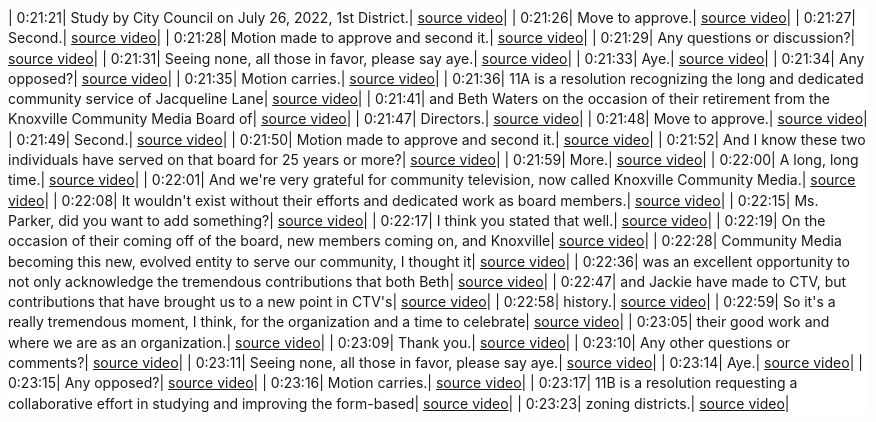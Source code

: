 | 0:21:21| Study by City Council on July 26, 2022, 1st District.| [source video](https://archive.org/details/city-council-r-265-230110?start=1281)|
| 0:21:26| Move to approve.| [source video](https://archive.org/details/city-council-r-265-230110?start=1286)|
| 0:21:27| Second.| [source video](https://archive.org/details/city-council-r-265-230110?start=1287)|
| 0:21:28| Motion made to approve and second it.| [source video](https://archive.org/details/city-council-r-265-230110?start=1288)|
| 0:21:29| Any questions or discussion?| [source video](https://archive.org/details/city-council-r-265-230110?start=1289)|
| 0:21:31| Seeing none, all those in favor, please say aye.| [source video](https://archive.org/details/city-council-r-265-230110?start=1291)|
| 0:21:33| Aye.| [source video](https://archive.org/details/city-council-r-265-230110?start=1293)|
| 0:21:34| Any opposed?| [source video](https://archive.org/details/city-council-r-265-230110?start=1294)|
| 0:21:35| Motion carries.| [source video](https://archive.org/details/city-council-r-265-230110?start=1295)|
| 0:21:36| 11A is a resolution recognizing the long and dedicated community service of Jacqueline Lane| [source video](https://archive.org/details/city-council-r-265-230110?start=1296)|
| 0:21:41| and Beth Waters on the occasion of their retirement from the Knoxville Community Media Board of| [source video](https://archive.org/details/city-council-r-265-230110?start=1301)|
| 0:21:47| Directors.| [source video](https://archive.org/details/city-council-r-265-230110?start=1307)|
| 0:21:48| Move to approve.| [source video](https://archive.org/details/city-council-r-265-230110?start=1308)|
| 0:21:49| Second.| [source video](https://archive.org/details/city-council-r-265-230110?start=1309)|
| 0:21:50| Motion made to approve and second it.| [source video](https://archive.org/details/city-council-r-265-230110?start=1310)|
| 0:21:52| And I know these two individuals have served on that board for 25 years or more?| [source video](https://archive.org/details/city-council-r-265-230110?start=1312)|
| 0:21:59| More.| [source video](https://archive.org/details/city-council-r-265-230110?start=1319)|
| 0:22:00| A long, long time.| [source video](https://archive.org/details/city-council-r-265-230110?start=1320)|
| 0:22:01| And we're very grateful for community television, now called Knoxville Community Media.| [source video](https://archive.org/details/city-council-r-265-230110?start=1321)|
| 0:22:08| It wouldn't exist without their efforts and dedicated work as board members.| [source video](https://archive.org/details/city-council-r-265-230110?start=1328)|
| 0:22:15| Ms. Parker, did you want to add something?| [source video](https://archive.org/details/city-council-r-265-230110?start=1335)|
| 0:22:17| I think you stated that well.| [source video](https://archive.org/details/city-council-r-265-230110?start=1337)|
| 0:22:19| On the occasion of their coming off of the board, new members coming on, and Knoxville| [source video](https://archive.org/details/city-council-r-265-230110?start=1339)|
| 0:22:28| Community Media becoming this new, evolved entity to serve our community, I thought it| [source video](https://archive.org/details/city-council-r-265-230110?start=1348)|
| 0:22:36| was an excellent opportunity to not only acknowledge the tremendous contributions that both Beth| [source video](https://archive.org/details/city-council-r-265-230110?start=1356)|
| 0:22:47| and Jackie have made to CTV, but contributions that have brought us to a new point in CTV's| [source video](https://archive.org/details/city-council-r-265-230110?start=1367)|
| 0:22:58| history.| [source video](https://archive.org/details/city-council-r-265-230110?start=1378)|
| 0:22:59| So it's a really tremendous moment, I think, for the organization and a time to celebrate| [source video](https://archive.org/details/city-council-r-265-230110?start=1379)|
| 0:23:05| their good work and where we are as an organization.| [source video](https://archive.org/details/city-council-r-265-230110?start=1385)|
| 0:23:09| Thank you.| [source video](https://archive.org/details/city-council-r-265-230110?start=1389)|
| 0:23:10| Any other questions or comments?| [source video](https://archive.org/details/city-council-r-265-230110?start=1390)|
| 0:23:11| Seeing none, all those in favor, please say aye.| [source video](https://archive.org/details/city-council-r-265-230110?start=1391)|
| 0:23:14| Aye.| [source video](https://archive.org/details/city-council-r-265-230110?start=1394)|
| 0:23:15| Any opposed?| [source video](https://archive.org/details/city-council-r-265-230110?start=1395)|
| 0:23:16| Motion carries.| [source video](https://archive.org/details/city-council-r-265-230110?start=1396)|
| 0:23:17| 11B is a resolution requesting a collaborative effort in studying and improving the form-based| [source video](https://archive.org/details/city-council-r-265-230110?start=1397)|
| 0:23:23| zoning districts.| [source video](https://archive.org/details/city-council-r-265-230110?start=1403)|